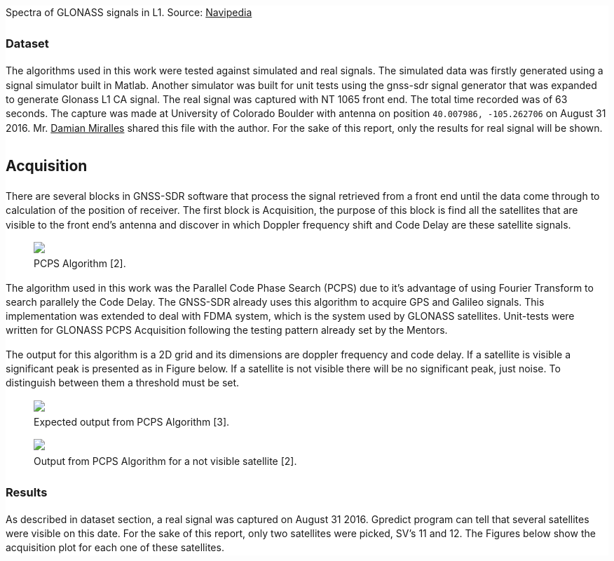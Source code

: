   <figcaption>Spectra of GLONASS signals in L1. Source: <a href="https://gssc.esa.int/navipedia/index.php/GLONASS_Signal_Plan">Navipedia</a></figcaption>
</figure>

### Dataset
  The algorithms used in this work were tested against simulated and real signals. The simulated data was firstly generated using a signal simulator built in Matlab. Another simulator was built for unit tests using the gnss-sdr signal generator that was expanded to generate Glonass L1 CA signal. The real signal was captured with NT 1065 front end. The total time recorded was of 63 seconds. The capture was made at University of Colorado Boulder with antenna on position `40.007986, -105.262706` on August 31 2016. Mr. [Damian Miralles](https://github.com/dmiralles2009/) shared this file with the author. For the sake of this report, only the results for real signal will be shown.

## Acquisition
  There are several blocks in GNSS-SDR software that process the signal retrieved from a front end until the data come through to calculation of the position of receiver. The first block is Acquisition, the purpose of this block is find all the satellites that are visible to the front end’s antenna and discover in which Doppler frequency shift and Code Delay are these satellite signals.

<figure class="align-center">
  <img src="https://i.imgur.com/v9jpwgp.png">
  <figcaption>PCPS Algorithm [2].</figcaption>
</figure>

  The algorithm used in this work was the Parallel Code Phase Search (PCPS) due to it’s advantage of using Fourier Transform to search parallely the Code Delay. The GNSS-SDR already uses this algorithm to acquire GPS and Galileo signals. This implementation was extended to deal with FDMA system, which is the system used by GLONASS satellites. Unit-tests were written for GLONASS PCPS Acquisition following the testing pattern already set by the Mentors.

  The output for this algorithm is a 2D grid and its dimensions are doppler frequency and code delay. If a satellite is visible a significant peak is presented as in Figure below. If a satellite is not visible there will be no significant peak, just noise. To distinguish between them a threshold must be set.

<figure class="align-center">
  <img src="https://i.imgur.com/UBX8fii.png">
  <figcaption>Expected output from PCPS Algorithm [3].</figcaption>
</figure>
<figure class="align-center">
  <img src="https://i.imgur.com/rEeEOQ8.png">
  <figcaption>Output from PCPS Algorithm for a not visible satellite [2].</figcaption>
</figure>

### Results
  As described in dataset section, a real signal was captured on August 31 2016. Gpredict program can tell that several satellites were visible on this date. For the sake of this report, only two satellites were picked, SV’s 11 and 12. The Figures below show the acquisition plot for each one of these satellites.
